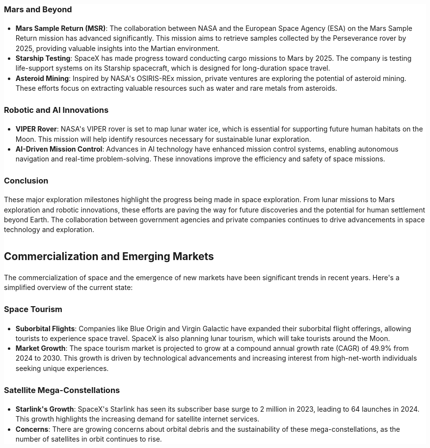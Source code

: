 ### Mars and Beyond

- **Mars Sample Return (MSR)**: The collaboration between NASA and the European Space Agency (ESA)
  on the Mars Sample Return mission has advanced significantly. This mission aims to retrieve
  samples collected by the Perseverance rover by 2025, providing valuable insights into the Martian
  environment.
- **Starship Testing**: SpaceX has made progress toward conducting cargo missions to Mars by 2025.
  The company is testing life-support systems on its Starship spacecraft, which is designed for
  long-duration space travel.
- **Asteroid Mining**: Inspired by NASA's OSIRIS-REx mission, private ventures are exploring the
  potential of asteroid mining. These efforts focus on extracting valuable resources such as water
  and rare metals from asteroids.

### Robotic and AI Innovations

- **VIPER Rover**: NASA's VIPER rover is set to map lunar water ice, which is essential for
  supporting future human habitats on the Moon. This mission will help identify resources necessary
  for sustainable lunar exploration.
- **AI-Driven Mission Control**: Advances in AI technology have enhanced mission control systems,
  enabling autonomous navigation and real-time problem-solving. These innovations improve the
  efficiency and safety of space missions.

### Conclusion

These major exploration milestones highlight the progress being made in space exploration. From
lunar missions to Mars exploration and robotic innovations, these efforts are paving the way for
future discoveries and the potential for human settlement beyond Earth. The collaboration between
government agencies and private companies continues to drive advancements in space technology and
exploration.

## Commercialization and Emerging Markets

The commercialization of space and the emergence of new markets have been significant trends in
recent years. Here's a simplified overview of the current state:

### Space Tourism

- **Suborbital Flights**: Companies like Blue Origin and Virgin Galactic have expanded their
  suborbital flight offerings, allowing tourists to experience space travel. SpaceX is also planning
  lunar tourism, which will take tourists around the Moon.
- **Market Growth**: The space tourism market is projected to grow at a compound annual growth rate
  (CAGR) of 49.9% from 2024 to 2030. This growth is driven by technological advancements and
  increasing interest from high-net-worth individuals seeking unique experiences.

### Satellite Mega-Constellations

- **Starlink's Growth**: SpaceX's Starlink has seen its subscriber base surge to 2 million in 2023,
  leading to 64 launches in 2024. This growth highlights the increasing demand for satellite
  internet services.
- **Concerns**: There are growing concerns about orbital debris and the sustainability of these
  mega-constellations, as the number of satellites in orbit continues to rise.
